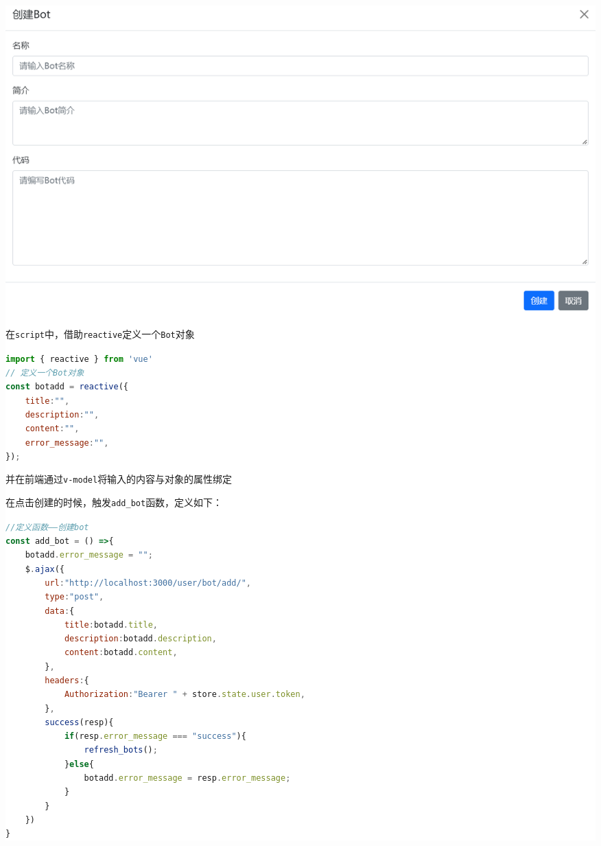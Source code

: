 ![image-20220803195722573](创建个人中心页面.assets/image-20220803195722573.png)

在`script`中，借助`reactive`定义一个`Bot`对象

```js
import { reactive } from 'vue'
// 定义一个Bot对象
const botadd = reactive({
    title:"",
    description:"",
    content:"",
    error_message:"",
});
```

并在前端通过`v-model`将输入的内容与对象的属性绑定

在点击创建的时候，触发`add_bot`函数，定义如下：

```js
//定义函数——创建bot
const add_bot = () =>{
    botadd.error_message = "";
    $.ajax({
        url:"http://localhost:3000/user/bot/add/",
        type:"post",
        data:{
            title:botadd.title,
            description:botadd.description,
            content:botadd.content,
        },
        headers:{
            Authorization:"Bearer " + store.state.user.token,
        },
        success(resp){
            if(resp.error_message === "success"){
                refresh_bots();
            }else{
                botadd.error_message = resp.error_message;
            }
        }
    })
}
```